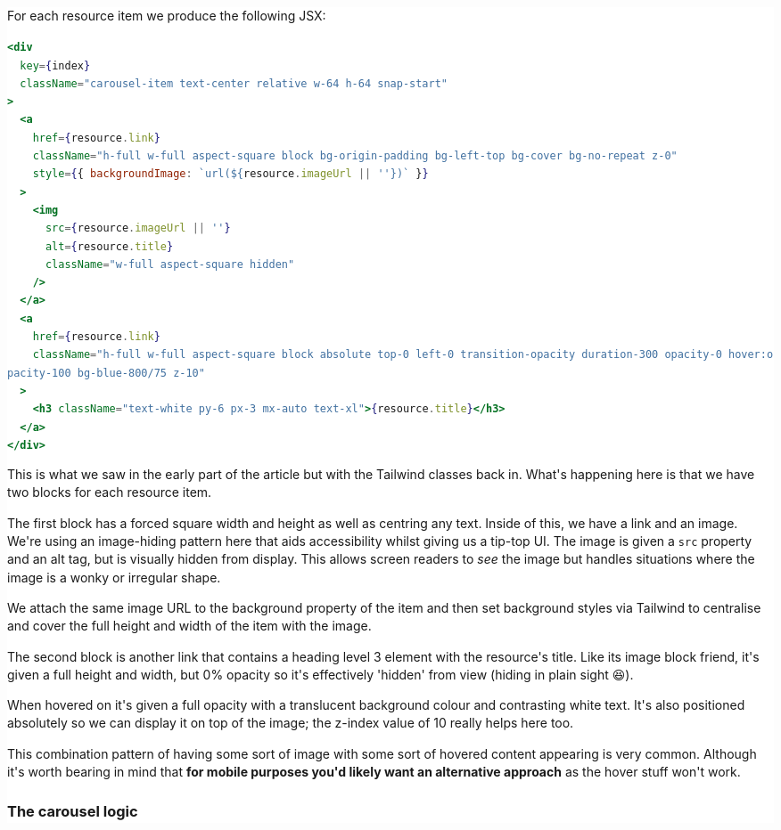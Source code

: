 For each resource item we produce the following JSX:

```jsx
<div
  key={index}
  className="carousel-item text-center relative w-64 h-64 snap-start"
>
  <a
    href={resource.link}
    className="h-full w-full aspect-square block bg-origin-padding bg-left-top bg-cover bg-no-repeat z-0"
    style={{ backgroundImage: `url(${resource.imageUrl || ''})` }}
  >
    <img
      src={resource.imageUrl || ''}
      alt={resource.title}
      className="w-full aspect-square hidden"
    />
  </a>
  <a
    href={resource.link}
    className="h-full w-full aspect-square block absolute top-0 left-0 transition-opacity duration-300 opacity-0 hover:opacity-100 bg-blue-800/75 z-10"
  >
    <h3 className="text-white py-6 px-3 mx-auto text-xl">{resource.title}</h3>
  </a>
</div>
```

This is what we saw in the early part of the article but with the Tailwind classes back in. What's happening here is that we have two blocks for each resource item.

The first block has a forced square width and height as well as centring any text. Inside of this, we have a link and an image. We're using an image-hiding pattern here that aids accessibility whilst giving us a tip-top UI. The image is given a `src` property and an alt tag, but is visually hidden from display. This allows screen readers to _see_ the image but handles situations where the image is a wonky or irregular shape.

We attach the same image URL to the background property of the item and then set background styles via Tailwind to centralise and cover the full height and width of the item with the image.

The second block is another link that contains a heading level 3 element with the resource's title. Like its image block friend, it's given a full height and width, but 0% opacity so it's effectively 'hidden' from view (hiding in plain sight 😆).

When hovered on it's given a full opacity with a translucent background colour and contrasting white text. It's also positioned absolutely so we can display it on top of the image; the z-index value of 10 really helps here too.

This combination pattern of having some sort of image with some sort of hovered content appearing is very common. Although it's worth bearing in mind that **for mobile purposes you'd likely want an alternative approach** as the hover stuff won't work.

### The carousel logic
